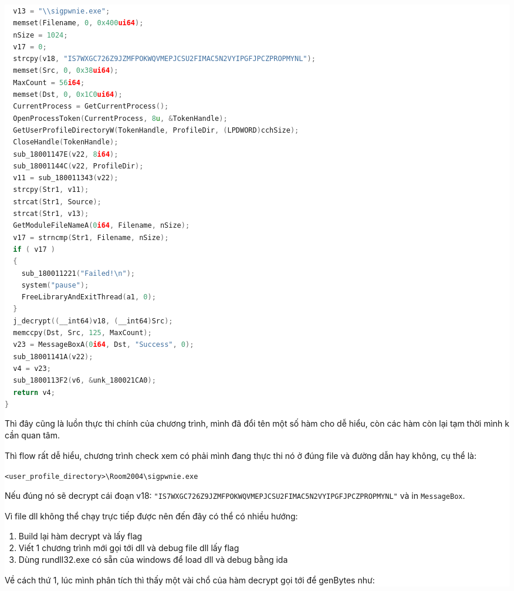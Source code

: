 ```c
  v13 = "\\sigpwnie.exe";
  memset(Filename, 0, 0x400ui64);
  nSize = 1024;
  v17 = 0;
  strcpy(v18, "IS7WXGC726Z9JZMFPOKWQVMEPJCSU2FIMAC5N2VYIPGFJPCZPROPMYNL");
  memset(Src, 0, 0x38ui64);
  MaxCount = 56i64;
  memset(Dst, 0, 0x1C0ui64);
  CurrentProcess = GetCurrentProcess();
  OpenProcessToken(CurrentProcess, 8u, &TokenHandle);
  GetUserProfileDirectoryW(TokenHandle, ProfileDir, (LPDWORD)cchSize);
  CloseHandle(TokenHandle);
  sub_18001147E(v22, 8i64);
  sub_18001144C(v22, ProfileDir);
  v11 = sub_180011343(v22);
  strcpy(Str1, v11);
  strcat(Str1, Source);
  strcat(Str1, v13);
  GetModuleFileNameA(0i64, Filename, nSize);
  v17 = strncmp(Str1, Filename, nSize);
  if ( v17 )
  {
    sub_180011221("Failed!\n");
    system("pause");
    FreeLibraryAndExitThread(a1, 0);
  }
  j_decrypt((__int64)v18, (__int64)Src);
  memccpy(Dst, Src, 125, MaxCount);
  v23 = MessageBoxA(0i64, Dst, "Success", 0);
  sub_18001141A(v22);
  v4 = v23;
  sub_1800113F2(v6, &unk_180021CA0);
  return v4;
}
```
Thì đây cũng là luồn thực thi chính của chương trình, mình đã đổi tên một số hàm cho dễ hiểu, còn các hàm còn lại tạm thời mình k cần quan tâm.

Thì flow rất dễ hiểu, chương trình check xem có phải mình đang thực thi nó ở đúng file và đường dẫn hay không, cụ thể là: 

`<user_profile_directory>\Room2004\sigpwnie.exe`

Nếu đúng nó sẽ decrypt cái đoạn v18:
`"IS7WXGC726Z9JZMFPOKWQVMEPJCSU2FIMAC5N2VYIPGFJPCZPROPMYNL"` và in `MessageBox`.

Vì file dll không thể chạy trực tiếp được nên đến đây có thể có nhiều hướng:

1. Build lại hàm decrypt và lấy flag
2. Viết 1 chương trình mới gọi tới dll và debug file dll lấy flag
3. Dùng rundll32.exe có sẵn của windows để load dll và debug bằng ida

Về cách thứ 1, lúc mình phân tích thì thấy một vài chổ của hàm decrypt gọi tới để genBytes như:

